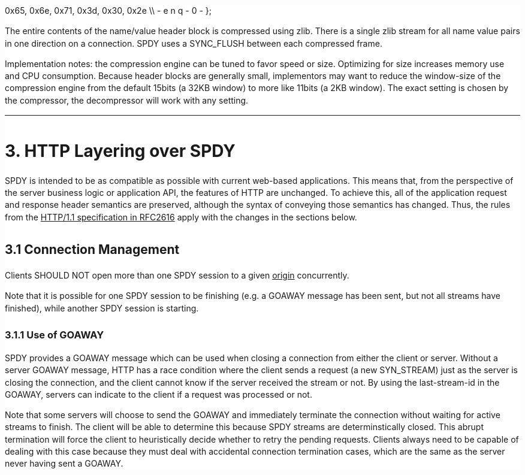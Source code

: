 0x65, 0x6e, 0x71, 0x3d, 0x30, 0x2e \\\\ - e n q - 0 - };

The entire contents of the name/value header block is compressed using zlib.
There is a single zlib stream for all name value pairs in one direction on a
connection. SPDY uses a SYNC_FLUSH between each compressed frame.

Implementation notes: the compression engine can be tuned to favor speed or
size. Optimizing for size increases memory use and CPU consumption. Because
header blocks are generally small, implementors may want to reduce the
window-size of the compression engine from the default 15bits (a 32KB window) to
more like 11bits (a 2KB window). The exact setting is chosen by the compressor,
the decompressor will work with any setting.

---

# 3. HTTP Layering over SPDY

SPDY is intended to be as compatible as possible with current web-based
applications. This means that, from the perspective of the server business logic
or application API, the features of HTTP are unchanged. To achieve this, all of
the application request and response header semantics are preserved, although
the syntax of conveying those semantics has changed. Thus, the rules from the
[HTTP/1.1 specification in
RFC2616](http://mbelshe.github.com/SPDY-Specification/draft-mbelshe-spdy-00.xml#RFC2616)
apply with the changes in the sections below.

## 3.1 Connection Management

Clients SHOULD NOT open more than one SPDY session to a given
[origin](http://mbelshe.github.com/SPDY-Specification/draft-mbelshe-spdy-00.xml#RFC6454)
concurrently.

Note that it is possible for one SPDY session to be finishing (e.g. a GOAWAY
message has been sent, but not all streams have finished), while another SPDY
session is starting.

### 3.1.1 Use of GOAWAY

SPDY provides a GOAWAY message which can be used when closing a connection from
either the client or server. Without a server GOAWAY message, HTTP has a race
condition where the client sends a request (a new SYN_STREAM) just as the server
is closing the connection, and the client cannot know if the server received the
stream or not. By using the last-stream-id in the GOAWAY, servers can indicate
to the client if a request was processed or not.

Note that some servers will choose to send the GOAWAY and immediately terminate
the connection without waiting for active streams to finish. The client will be
able to determine this because SPDY streams are determinstically closed. This
abrupt termination will force the client to heuristically decide whether to
retry the pending requests. Clients always need to be capable of dealing with
this case because they must deal with accidental connection termination cases,
which are the same as the server never having sent a GOAWAY.
